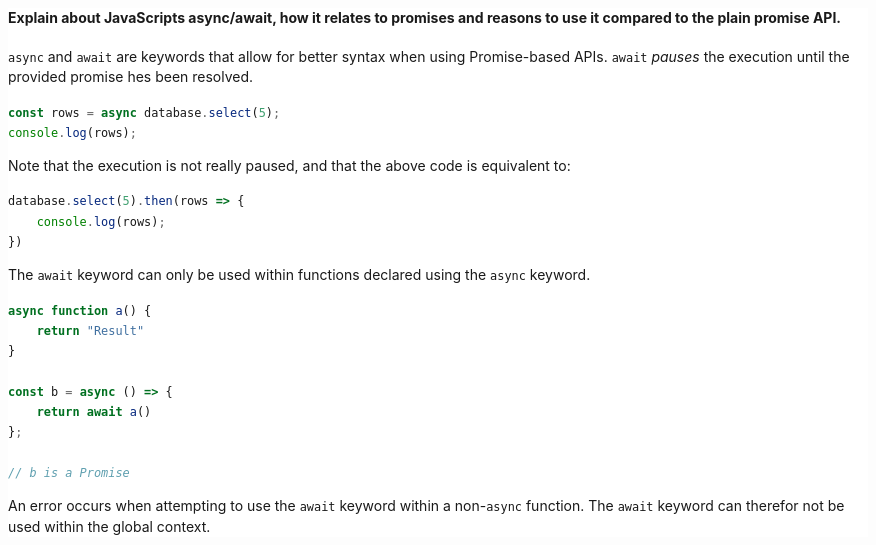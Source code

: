 #### Explain about JavaScripts async/await, how it relates to promises and reasons to use it compared to the plain promise API. 

`async` and `await` are keywords that allow for better syntax when using Promise-based APIs. `await` _pauses_ the execution until the provided promise hes been resolved.

```js 
const rows = async database.select(5);
console.log(rows);
```

Note that the execution is not really paused, and that the above code is equivalent to:

````js
database.select(5).then(rows => {
    console.log(rows);
})
````

The ``await`` keyword can only be used within functions declared using the `async` keyword.

`````js
async function a() {
    return "Result"
}

const b = async () => {
    return await a()
};

// b is a Promise
`````

An error occurs when attempting to use the ``await`` keyword within a non-`async` function. The `await` keyword can therefor not be used within the global context.
